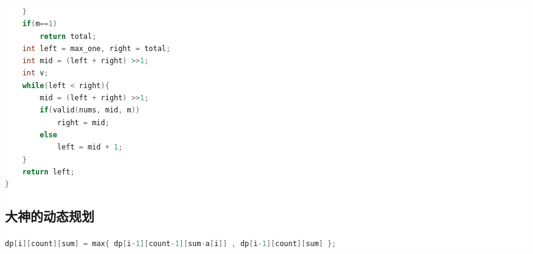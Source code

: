 ```cpp
    }
    if(m==1)
        return total;
    int left = max_one, right = total;
    int mid = (left + right) >>1;
    int v;
    while(left < right){
        mid = (left + right) >>1;
        if(valid(nums, mid, m))
            right = mid;
        else
            left = mid + 1;
    }
    return left;
}
```

## 大神的动态规划

```cpp
dp[i][count][sum] = max{ dp[i-1][count-1][sum-a[i]] , dp[i-1][count][sum] }; 
```


